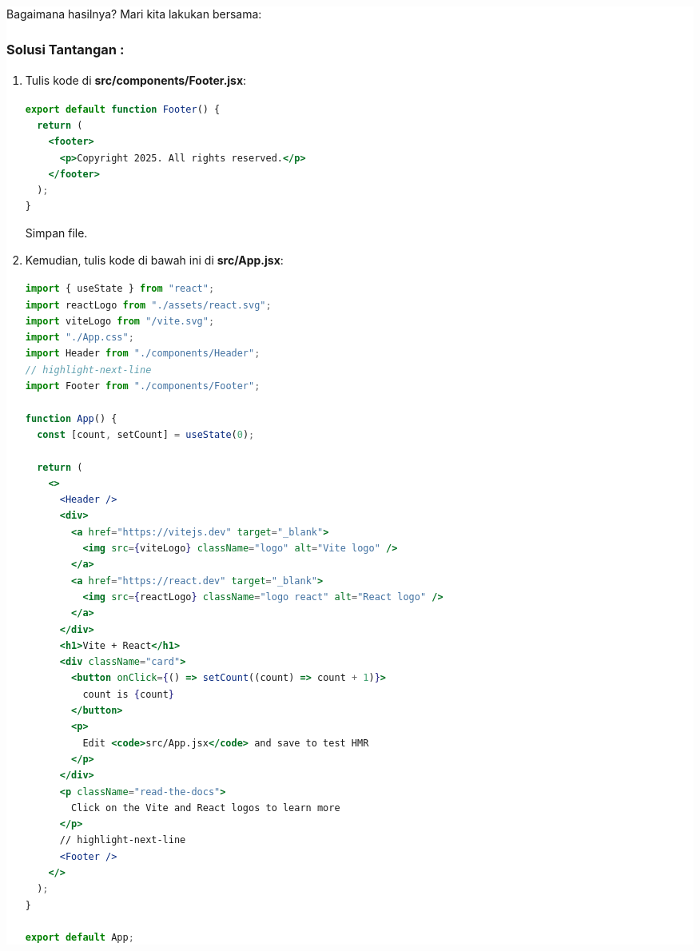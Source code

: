 Bagaimana hasilnya? Mari kita lakukan bersama:

### Solusi Tantangan :

1. Tulis kode di **src/components/Footer.jsx**:

   ```jsx
   export default function Footer() {
     return (
       <footer>
         <p>Copyright 2025. All rights reserved.</p>
       </footer>
     );
   }
   ```

   Simpan file.

2. Kemudian, tulis kode di bawah ini di **src/App.jsx**:

   ```jsx
   import { useState } from "react";
   import reactLogo from "./assets/react.svg";
   import viteLogo from "/vite.svg";
   import "./App.css";
   import Header from "./components/Header";
   // highlight-next-line
   import Footer from "./components/Footer";

   function App() {
     const [count, setCount] = useState(0);

     return (
       <>
         <Header />
         <div>
           <a href="https://vitejs.dev" target="_blank">
             <img src={viteLogo} className="logo" alt="Vite logo" />
           </a>
           <a href="https://react.dev" target="_blank">
             <img src={reactLogo} className="logo react" alt="React logo" />
           </a>
         </div>
         <h1>Vite + React</h1>
         <div className="card">
           <button onClick={() => setCount((count) => count + 1)}>
             count is {count}
           </button>
           <p>
             Edit <code>src/App.jsx</code> and save to test HMR
           </p>
         </div>
         <p className="read-the-docs">
           Click on the Vite and React logos to learn more
         </p>
         // highlight-next-line
         <Footer />
       </>
     );
   }

   export default App;
   ```
